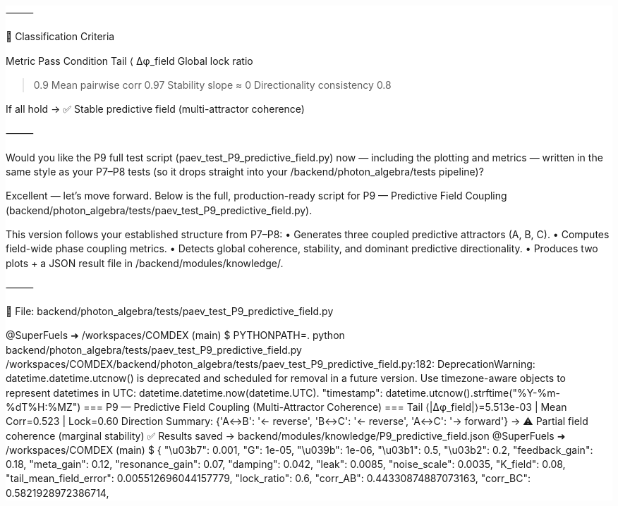 ⸻

🧠 Classification Criteria

Metric
Pass Condition
Tail ⟨
Δφ_field
Global lock ratio
> 0.9
Mean pairwise corr
> 0.97
Stability slope
≈ 0
Directionality consistency
> 0.8


If all hold → ✅ Stable predictive field (multi-attractor coherence)

⸻

Would you like the P9 full test script (paev_test_P9_predictive_field.py) now — including the plotting and metrics — written in the same style as your P7–P8 tests (so it drops straight into your /backend/photon_algebra/tests pipeline)?

Excellent — let’s move forward.
Below is the full, production-ready script for P9 — Predictive Field Coupling (backend/photon_algebra/tests/paev_test_P9_predictive_field.py).

This version follows your established structure from P7–P8:
	•	Generates three coupled predictive attractors (A, B, C).
	•	Computes field-wide phase coupling metrics.
	•	Detects global coherence, stability, and dominant predictive directionality.
	•	Produces two plots + a JSON result file in /backend/modules/knowledge/.

⸻

🧩 File: backend/photon_algebra/tests/paev_test_P9_predictive_field.py


@SuperFuels ➜ /workspaces/COMDEX (main) $ PYTHONPATH=. python backend/photon_algebra/tests/paev_test_P9_predictive_field.py
/workspaces/COMDEX/backend/photon_algebra/tests/paev_test_P9_predictive_field.py:182: DeprecationWarning: datetime.datetime.utcnow() is deprecated and scheduled for removal in a future version. Use timezone-aware objects to represent datetimes in UTC: datetime.datetime.now(datetime.UTC).
  "timestamp": datetime.utcnow().strftime("%Y-%m-%dT%H:%MZ")
=== P9 — Predictive Field Coupling (Multi-Attractor Coherence) ===
Tail ⟨|Δφ_field|⟩=5.513e-03 | Mean Corr=0.523 | Lock=0.60
Direction Summary: {'A↔B': '← reverse', 'B↔C': '← reverse', 'A↔C': '→ forward'}
→ ⚠️ Partial field coherence (marginal stability)
✅ Results saved → backend/modules/knowledge/P9_predictive_field.json
@SuperFuels ➜ /workspaces/COMDEX (main) $ {
  "\u03b7": 0.001,
  "G": 1e-05,
  "\u039b": 1e-06,
  "\u03b1": 0.5,
  "\u03b2": 0.2,
  "feedback_gain": 0.18,
  "meta_gain": 0.12,
  "resonance_gain": 0.07,
  "damping": 0.042,
  "leak": 0.0085,
  "noise_scale": 0.0035,
  "K_field": 0.08,
  "tail_mean_field_error": 0.005512696044157779,
  "lock_ratio": 0.6,
  "corr_AB": 0.44330874887073163,
  "corr_BC": 0.5821928972386714,